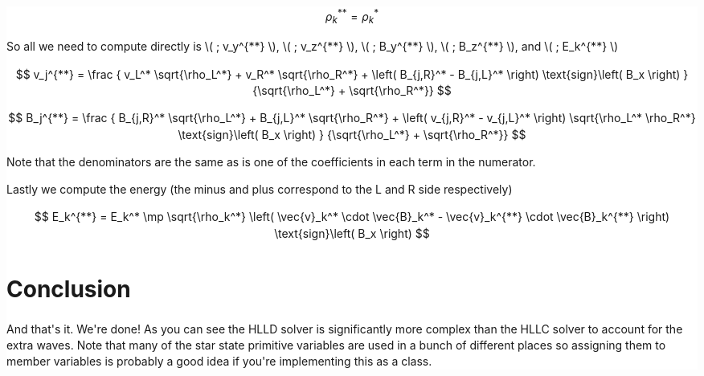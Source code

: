 $$
    \rho_k^{**} = \rho_k^*
$$

So all we need to compute directly is
\\( \; v\_y^{\*\*} \\),
\\( \; v\_z^{\*\*} \\),
\\( \; B\_y^{\*\*} \\),
\\( \; B\_z^{\*\*} \\), and
\\( \; E_k^{\*\*} \\)

$$
    v_j^{**} = \frac
                {
                    v_L^* \sqrt{\rho_L^*}
                  + v_R^* \sqrt{\rho_R^*}
                  + \left( B_{j,R}^* - B_{j,L}^* \right) \text{sign}\left( B_x \right)
                }
                {\sqrt{\rho_L^*} + \sqrt{\rho_R^*}}
$$

$$
    B_j^{**} = \frac
                {
                    B_{j,R}^* \sqrt{\rho_L^*}
                  + B_{j,L}^* \sqrt{\rho_R^*}
                  + \left( v_{j,R}^* - v_{j,L}^* \right) \sqrt{\rho_L^* \rho_R^*} \text{sign}\left( B_x \right)
                }
                {\sqrt{\rho_L^*} + \sqrt{\rho_R^*}}
$$

Note that the denominators are the same as is one of the coefficients in each
term in the numerator.

Lastly we compute the energy (the minus and plus correspond to the L and R side respectively)

$$
    E_k^{**} = E_k^*
                \mp \sqrt{\rho_k^*}
                    \left(
                            \vec{v}_k^* \cdot \vec{B}_k^*
                          - \vec{v}_k^{**} \cdot \vec{B}_k^{**}
                    \right)
                    \text{sign}\left( B_x \right)
$$


# Conclusion
And that's it. We're done! As you can see the HLLD solver is significantly more
complex than the HLLC solver to account for the extra waves. Note that many of
the star state primitive variables are used in a bunch of different places so
assigning them to member variables is probably a good idea if you're
implementing this as a class.